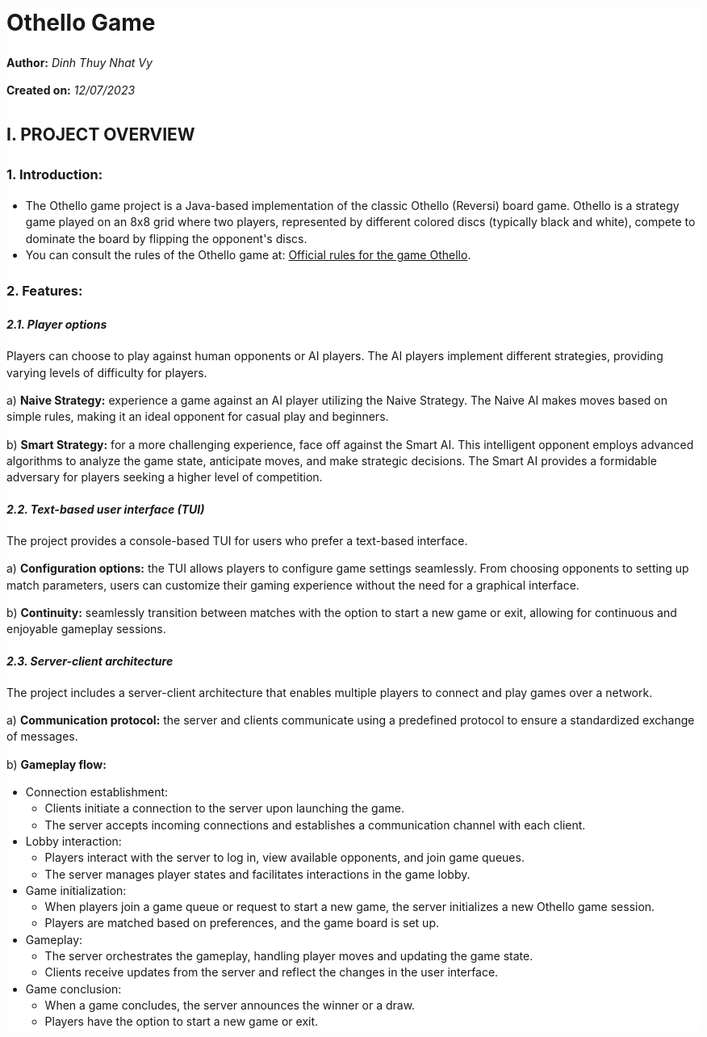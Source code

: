 # Othello Game

**Author:** _Dinh Thuy Nhat Vy_

**Created on:** _12/07/2023_

## **I. PROJECT OVERVIEW**

### **1. Introduction:**
- The Othello game project is a Java-based implementation of the classic Othello (Reversi) board game. Othello is a strategy game played on an 8x8 grid where two players, represented by different colored discs 
(typically black and white), compete to dominate the board by flipping the opponent's discs.
- You can consult the rules of the Othello game at: [Official rules for the game Othello](https://www.worldothello.org/about/about-othello/othello-rules/official-rules/english).

### **2. Features:**
#### *2.1. Player options*
Players can choose to play against human opponents or AI players. The AI players implement different strategies, providing varying levels of difficulty for players.

a) **Naive Strategy:** experience a game against an AI player utilizing the Naive Strategy. The Naive AI makes moves based on simple rules, making it an ideal opponent for casual play and beginners.

b) **Smart Strategy:** for a more challenging experience, face off against the Smart AI. This intelligent opponent employs advanced algorithms to analyze the game state, anticipate moves, and make strategic decisions. 
The Smart AI provides a formidable adversary for players seeking a higher level of competition.
#### *2.2. Text-based user interface (TUI)*
The project provides a console-based TUI for users who prefer a text-based interface.

a) **Configuration options:** the TUI allows players to configure game settings seamlessly. From choosing opponents to setting up match parameters, users can customize their gaming experience without the need for a 
graphical interface.

b) **Continuity:** seamlessly transition between matches with the option to start a new game or exit, allowing for continuous and enjoyable gameplay sessions.
#### *2.3. Server-client architecture*
The project includes a server-client architecture that enables multiple players to connect and play games over a network.

a) **Communication protocol:** the server and clients communicate using a predefined protocol to ensure a standardized exchange of messages.

b) **Gameplay flow:**
- Connection establishment:
  - Clients initiate a connection to the server upon launching the game.
  - The server accepts incoming connections and establishes a communication channel with each client.
- Lobby interaction:
  - Players interact with the server to log in, view available opponents, and join game queues.
  - The server manages player states and facilitates interactions in the game lobby.
- Game initialization:
  - When players join a game queue or request to start a new game, the server initializes a new Othello game session.
  - Players are matched based on preferences, and the game board is set up.
- Gameplay:
  - The server orchestrates the gameplay, handling player moves and updating the game state.
  - Clients receive updates from the server and reflect the changes in the user interface.
- Game conclusion:
  - When a game concludes, the server announces the winner or a draw.
  - Players have the option to start a new game or exit.